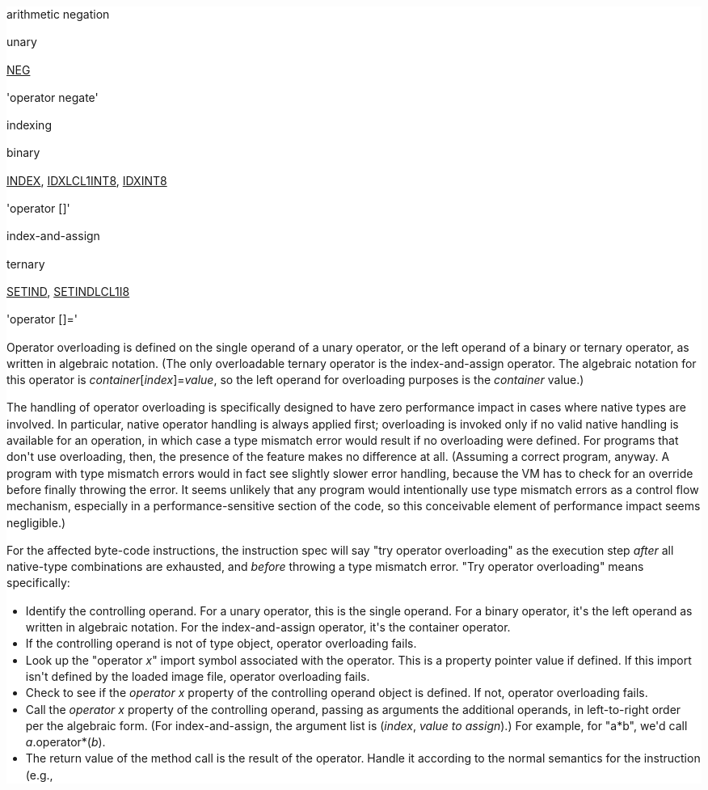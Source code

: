 arithmetic negation

unary

[NEG](#opc_NEG)

'operator negate'

indexing

binary

[INDEX](#opc_INDEX), [IDXLCL1INT8](#opc_IDXLCL1INT8),
[IDXINT8](#opc_IDXINT8) [](#opc_%3Ctd%3E'operator%20%5B%5D')

'operator \[\]'

index-and-assign

ternary

[SETIND](#opc_SETIND), [SETINDLCL1I8](#opc_SETINDLCL1I8)

'operator \[\]='

Operator overloading is defined on the single operand of a unary
operator, or the left operand of a binary or ternary operator, as
written in algebraic notation. (The only overloadable ternary operator
is the index-and-assign operator. The algebraic notation for this
operator is *container*\[*index*\]=*value*, so the left operand for
overloading purposes is the *container* value.)

The handling of operator overloading is specifically designed to have
zero performance impact in cases where native types are involved. In
particular, native operator handling is always applied first;
overloading is invoked only if no valid native handling is available for
an operation, in which case a type mismatch error would result if no
overloading were defined. For programs that don't use overloading, then,
the presence of the feature makes no difference at all. (Assuming a
correct program, anyway. A program with type mismatch errors would in
fact see slightly slower error handling, because the VM has to check for
an override before finally throwing the error. It seems unlikely that
any program would intentionally use type mismatch errors as a control
flow mechanism, especially in a performance-sensitive section of the
code, so this conceivable element of performance impact seems
negligible.)

For the affected byte-code instructions, the instruction spec will say
"try operator overloading" as the execution step *after* all native-type
combinations are exhausted, and *before* throwing a type mismatch error.
"Try operator overloading" means specifically:

- Identify the controlling operand. For a unary operator, this is the
  single operand. For a binary operator, it's the left operand as
  written in algebraic notation. For the index-and-assign operator, it's
  the container operator.
- If the controlling operand is not of type object, operator overloading
  fails.
- Look up the "operator *x*" import symbol associated with the operator.
  This is a property pointer value if defined. If this import isn't
  defined by the loaded image file, operator overloading fails.
- Check to see if the *operator x* property of the controlling operand
  object is defined. If not, operator overloading fails.
- Call the *operator x* property of the controlling operand, passing as
  arguments the additional operands, in left-to-right order per the
  algebraic form. (For index-and-assign, the argument list is (*index*,
  *value to assign*).) For example, for "a\*b", we'd call
  *a*.operator\*(*b*).
- The return value of the method call is the result of the operator.
  Handle it according to the normal semantics for the instruction (e.g.,